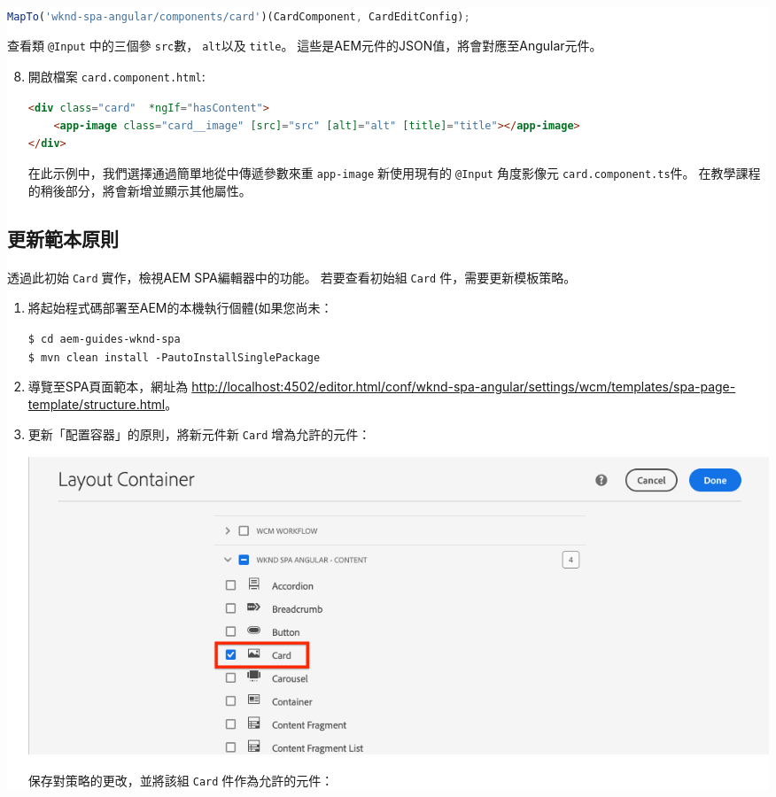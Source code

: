    ```js
   MapTo('wknd-spa-angular/components/card')(CardComponent, CardEditConfig);
   ```

   查看類 `@Input` 中的三個參 `src`數， `alt`以及 `title`。 這些是AEM元件的JSON值，將會對應至Angular元件。

8. 開啟檔案 `card.component.html`:

   ```html
   <div class="card"  *ngIf="hasContent">
       <app-image class="card__image" [src]="src" [alt]="alt" [title]="title"></app-image>
   </div>
   ```

   在此示例中，我們選擇通過簡單地從中傳遞參數來重 `app-image` 新使用現有的 `@Input` 角度影像元 `card.component.ts`件。 在教學課程的稍後部分，將會新增並顯示其他屬性。

## 更新範本原則

透過此初始 `Card` 實作，檢視AEM SPA編輯器中的功能。 若要查看初始組 `Card` 件，需要更新模板策略。

1. 將起始程式碼部署至AEM的本機執行個體(如果您尚未：

   ```shell
   $ cd aem-guides-wknd-spa
   $ mvn clean install -PautoInstallSinglePackage
   ```

2. 導覽至SPA頁面範本，網址為 [http://localhost:4502/editor.html/conf/wknd-spa-angular/settings/wcm/templates/spa-page-template/structure.html](http://localhost:4502/editor.html/conf/wknd-spa-angular/settings/wcm/templates/spa-page-template/structure.html)。
3. 更新「配置容器」的原則，將新元件新 `Card` 增為允許的元件：

   ![更新配置容器原則](assets/extend-component/card-component-allowed.png)

   保存對策略的更改，並將該組 `Card` 件作為允許的元件：
